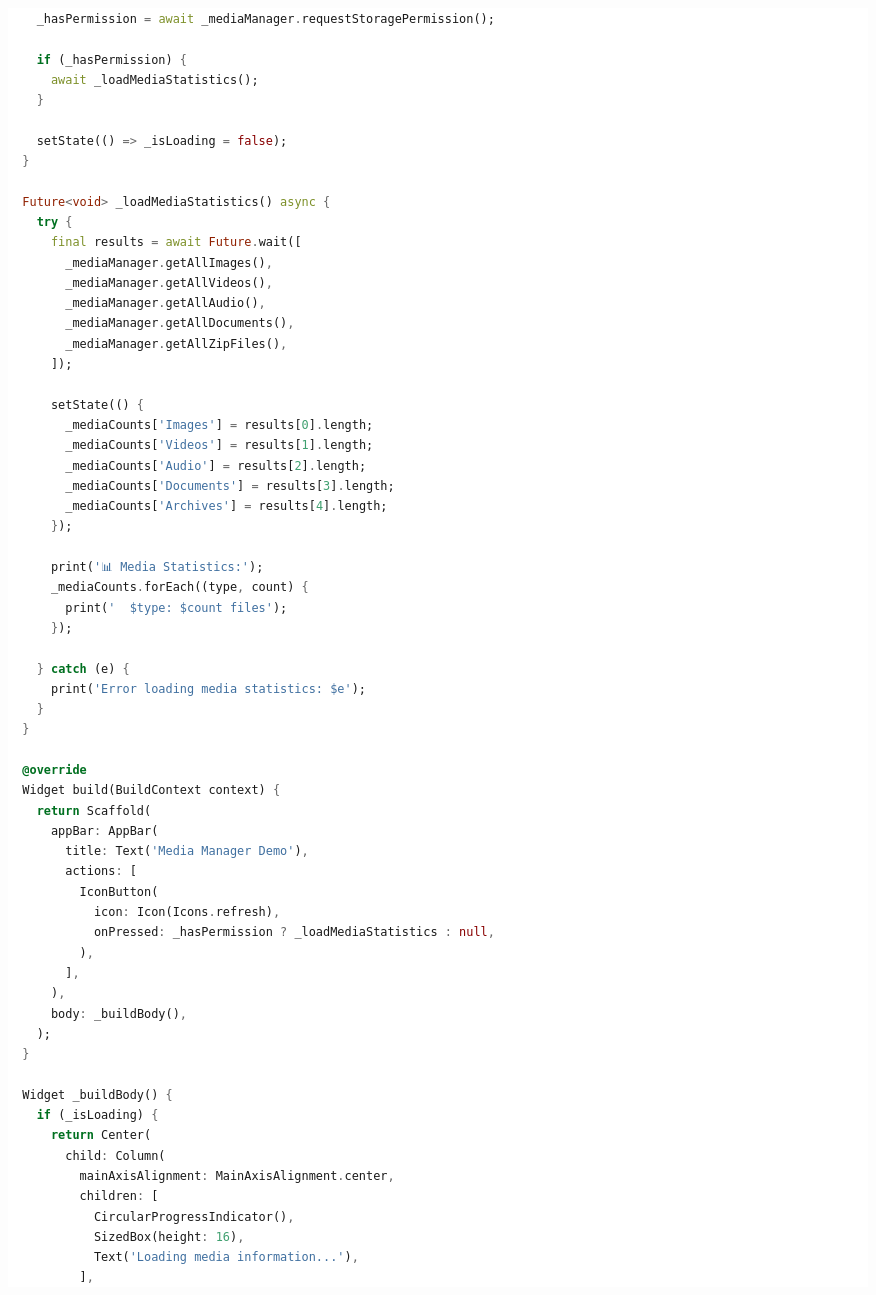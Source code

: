 ```dart
    _hasPermission = await _mediaManager.requestStoragePermission();
    
    if (_hasPermission) {
      await _loadMediaStatistics();
    }
    
    setState(() => _isLoading = false);
  }

  Future<void> _loadMediaStatistics() async {
    try {
      final results = await Future.wait([
        _mediaManager.getAllImages(),
        _mediaManager.getAllVideos(),
        _mediaManager.getAllAudio(),
        _mediaManager.getAllDocuments(),
        _mediaManager.getAllZipFiles(),
      ]);
      
      setState(() {
        _mediaCounts['Images'] = results[0].length;
        _mediaCounts['Videos'] = results[1].length;
        _mediaCounts['Audio'] = results[2].length;
        _mediaCounts['Documents'] = results[3].length;
        _mediaCounts['Archives'] = results[4].length;
      });
      
      print('📊 Media Statistics:');
      _mediaCounts.forEach((type, count) {
        print('  $type: $count files');
      });
      
    } catch (e) {
      print('Error loading media statistics: $e');
    }
  }

  @override
  Widget build(BuildContext context) {
    return Scaffold(
      appBar: AppBar(
        title: Text('Media Manager Demo'),
        actions: [
          IconButton(
            icon: Icon(Icons.refresh),
            onPressed: _hasPermission ? _loadMediaStatistics : null,
          ),
        ],
      ),
      body: _buildBody(),
    );
  }

  Widget _buildBody() {
    if (_isLoading) {
      return Center(
        child: Column(
          mainAxisAlignment: MainAxisAlignment.center,
          children: [
            CircularProgressIndicator(),
            SizedBox(height: 16),
            Text('Loading media information...'),
          ],
```